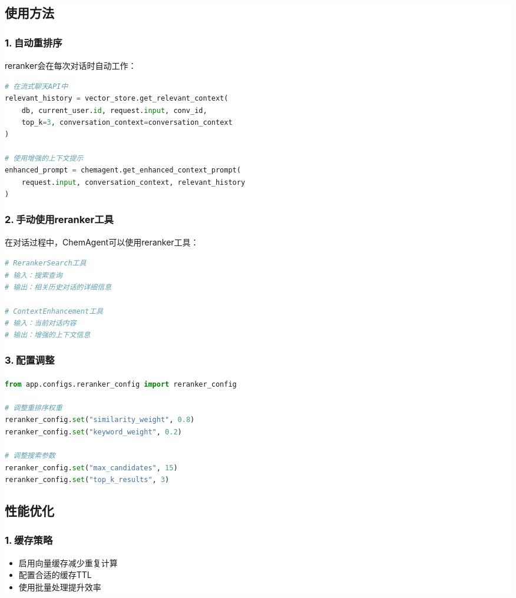 ## 使用方法

### 1. 自动重排序

reranker会在每次对话时自动工作：

```python
# 在流式聊天API中
relevant_history = vector_store.get_relevant_context(
    db, current_user.id, request.input, conv_id, 
    top_k=3, conversation_context=conversation_context
)

# 使用增强的上下文提示
enhanced_prompt = chemagent.get_enhanced_context_prompt(
    request.input, conversation_context, relevant_history
)
```

### 2. 手动使用reranker工具

在对话过程中，ChemAgent可以使用reranker工具：

```python
# RerankerSearch工具
# 输入：搜索查询
# 输出：相关历史对话的详细信息

# ContextEnhancement工具
# 输入：当前对话内容
# 输出：增强的上下文信息
```

### 3. 配置调整

```python
from app.configs.reranker_config import reranker_config

# 调整重排序权重
reranker_config.set("similarity_weight", 0.8)
reranker_config.set("keyword_weight", 0.2)

# 调整搜索参数
reranker_config.set("max_candidates", 15)
reranker_config.set("top_k_results", 3)
```

## 性能优化

### 1. 缓存策略
- 启用向量缓存减少重复计算
- 配置合适的缓存TTL
- 使用批量处理提升效率
